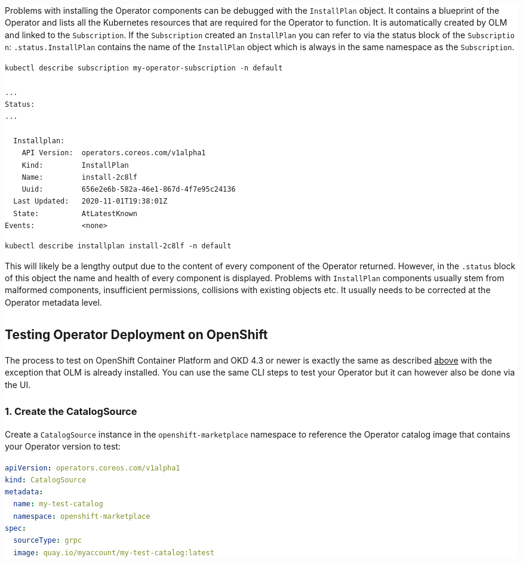 Problems with installing the Operator components can be debugged with the `InstallPlan` object. It contains a blueprint of the Operator and lists all the Kubernetes resources that are required for the Operator to function. It is automatically created by OLM and linked to the `Subscription`. If the `Subscription` created an `InstallPlan` you can refer to via the status block of the `Subscription`: `.status.InstallPlan` contains the name of the `InstallPlan` object which is always in the same namespace as the `Subscription`.

```console
kubectl describe subscription my-operator-subscription -n default

...
Status:
...

  Installplan:
    API Version:  operators.coreos.com/v1alpha1
    Kind:         InstallPlan
    Name:         install-2c8lf
    Uuid:         656e2e6b-582a-46e1-867d-4f7e95c24136
  Last Updated:   2020-11-01T19:38:01Z
  State:          AtLatestKnown
Events:           <none>
```

```console
kubectl describe installplan install-2c8lf -n default
```

This will likely be a lengthy output due to the content of every component of the Operator returned. However, in the `.status` block of this object the name and health of every component is displayed. Problems with `InstallPlan` components usually stem from malformed components, insufficient permissions, collisions with existing objects etc. It usually needs to be corrected at the Operator metadata level.

## Testing Operator Deployment on OpenShift

The process to test on OpenShift Container Platform and OKD 4.3 or newer is exactly the same as described [above](#testing-operator-deployment-on-kubernetes) with the exception that OLM is already installed. You can use the same CLI steps to test your Operator but it can however also be done via the UI.

### 1. Create the CatalogSource

Create a `CatalogSource` instance in the `openshift-marketplace` namespace to reference the Operator catalog image that contains your Operator version to test:

```yaml
apiVersion: operators.coreos.com/v1alpha1
kind: CatalogSource
metadata:
  name: my-test-catalog
  namespace: openshift-marketplace
spec:
  sourceType: grpc
  image: quay.io/myaccount/my-test-catalog:latest
```

